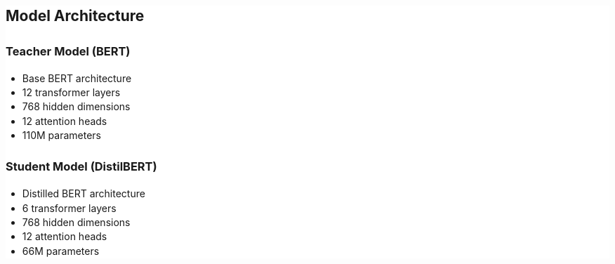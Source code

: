 ## Model Architecture

### Teacher Model (BERT)
- Base BERT architecture
- 12 transformer layers
- 768 hidden dimensions
- 12 attention heads
- 110M parameters

### Student Model (DistilBERT)
- Distilled BERT architecture
- 6 transformer layers
- 768 hidden dimensions
- 12 attention heads
- 66M parameters
